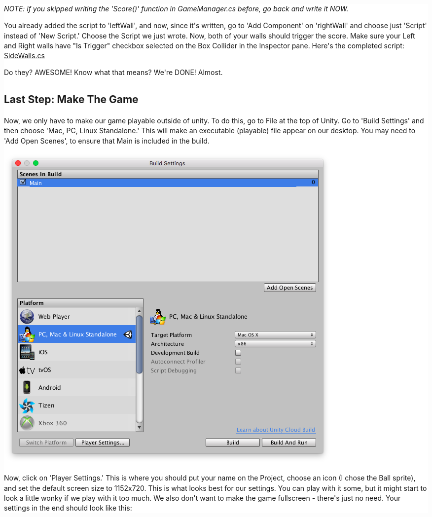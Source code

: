 *NOTE: if you skipped writing the 'Score()' function in GameManager.cs before, go back and write it NOW.*

You already added the script to 'leftWall', and now, since it's written, go to 'Add Component' on 'rightWall' and choose just 'Script' instead of 'New Script.' Choose the Script we just wrote. Now, both of your walls should trigger the score. Make sure your Left and Right walls have "Is Trigger" checkbox selected on the Box Collider in the Inspector pane. Here's the completed script: [SideWalls.cs](https://github.com/ainc/unity-pong/blob/unity5/Assets/SideWalls.cs)

Do they? AWESOME! Know what that means? We're DONE! Almost.

## Last Step: Make The Game

Now, we only have to make our game playable outside of unity. To do this, go to File at the top of Unity. Go to 'Build Settings' and then choose 'Mac, PC, Linux Standalone.' This will make an executable (playable) file appear on our desktop. You may need to 'Add Open Scenes', to ensure that Main is included in the build. 

![Build Settings](/img/tutorials/unity-pong/build_settings.png)

Now, click on 'Player Settings.' This is where you should put your name on the Project, choose an icon (I chose the Ball sprite), and set the default screen size to 1152x720. This is what looks best for our settings. You can play with it some, but it might start to look a little wonky if we play with it too much. We also don't want to make the game fullscreen - there's just no need. Your settings in the end should look like this:
